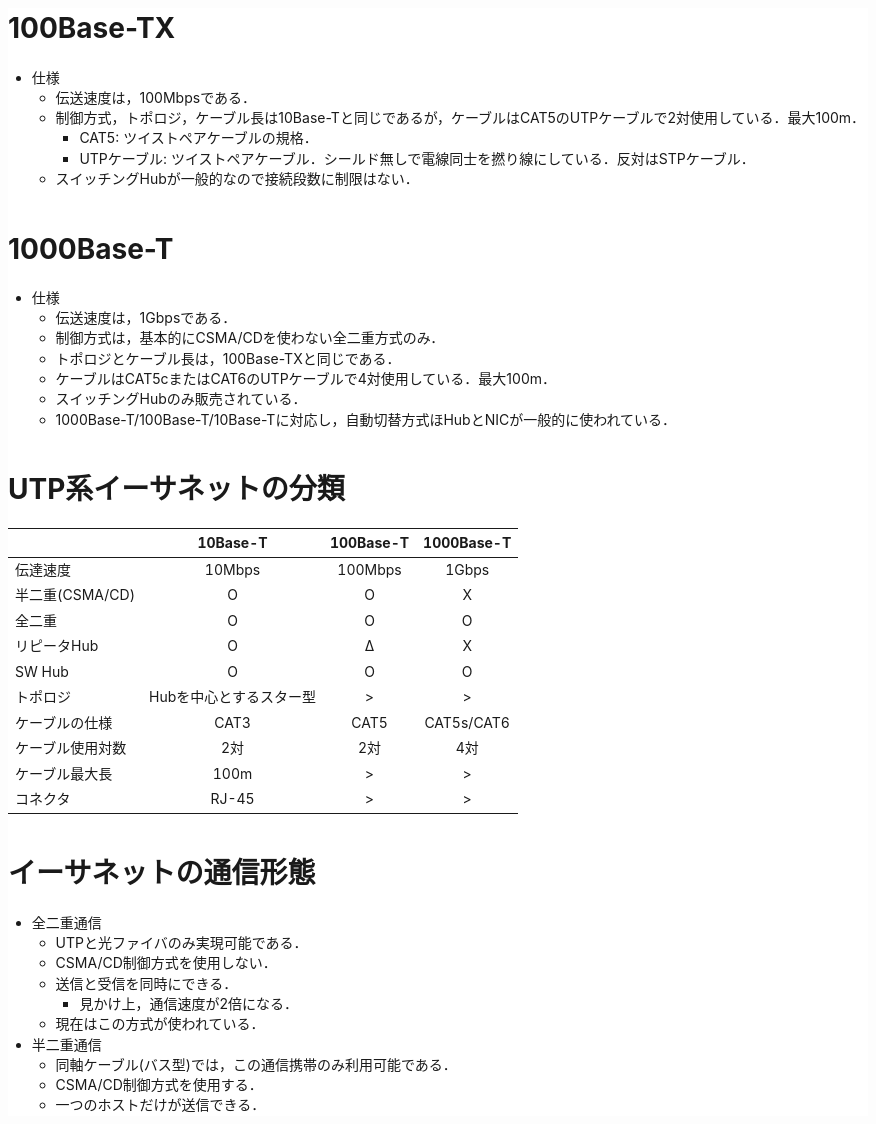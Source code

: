 # 100Base-TX
- 仕様
  - 伝送速度は，100Mbpsである．
  - 制御方式，トポロジ，ケーブル長は10Base-Tと同じであるが，ケーブルはCAT5のUTPケーブルで2対使用している．最大100m．
    - CAT5: ツイストペアケーブルの規格．
    - UTPケーブル: ツイストペアケーブル．シールド無しで電線同士を撚り線にしている．反対はSTPケーブル．
  - スイッチングHubが一般的なので接続段数に制限はない．

# 1000Base-T
- 仕様
  - 伝送速度は，1Gbpsである．
  - 制御方式は，基本的にCSMA/CDを使わない全二重方式のみ．
  - トポロジとケーブル長は，100Base-TXと同じである．
  - ケーブルはCAT5cまたはCAT6のUTPケーブルで4対使用している．最大100m．
  - スイッチングHubのみ販売されている．
  - 1000Base-T/100Base-T/10Base-Tに対応し，自動切替方式ほHubとNICが一般的に使われている．

# UTP系イーサネットの分類
| |10Base-T | 100Base-T | 1000Base-T |
|:---|:--:|:--:|:--:|
| 伝達速度 | 10Mbps | 100Mbps | 1Gbps |
| 半二重(CSMA/CD) | O | O | X |
| 全二重 | O | O | O |
| リピータHub | O | Δ | X |
| SW Hub | O | O | O |
| トポロジ | Hubを中心とするスター型 |> | >|
| ケーブルの仕様 | CAT3 | CAT5 | CAT5s/CAT6 |
| ケーブル使用対数 | 2対 | 2対 | 4対 |
| ケーブル最大長 | 100m | > | > |
| コネクタ | RJ-45 | > | > |

# イーサネットの通信形態
- 全二重通信
  - UTPと光ファイバのみ実現可能である．
  - CSMA/CD制御方式を使用しない．
  - 送信と受信を同時にできる．
    - 見かけ上，通信速度が2倍になる．
  - 現在はこの方式が使われている．
- 半二重通信
  - 同軸ケーブル(バス型)では，この通信携帯のみ利用可能である．
  - CSMA/CD制御方式を使用する．
  - 一つのホストだけが送信できる．
